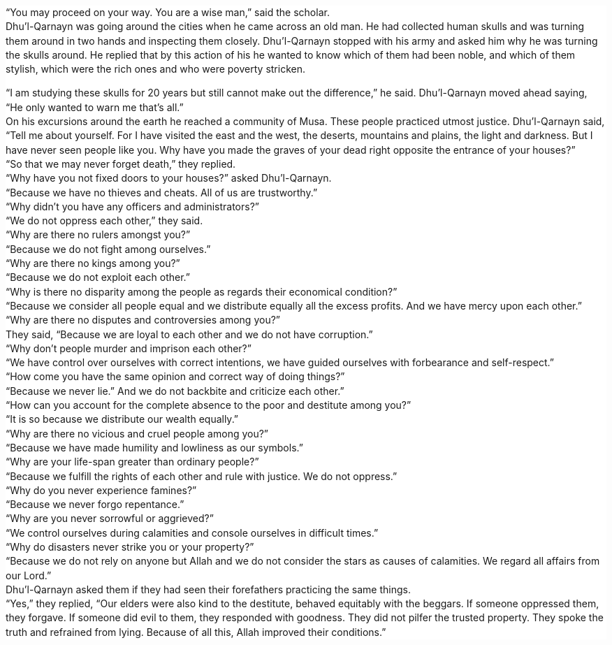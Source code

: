 “You may proceed on your way. You are a wise man,” said the scholar.  
 Dhu’l-Qarnayn was going around the cities when he came across an old
man. He had collected human skulls and was turning them around in two
hands and inspecting them closely. Dhu’l-Qarnayn stopped with his army
and asked him why he was turning the skulls around. He replied that by
this action of his he wanted to know which of them had been noble, and
which of them stylish, which were the rich ones and who were poverty
stricken.

“I am studying these skulls for 20 years but still cannot make out the
difference,” he said. Dhu’l-Qarnayn moved ahead saying, “He only wanted
to warn me that’s all.”  
 On his excursions around the earth he reached a community of Musa.
These people practiced utmost justice. Dhu’l-Qarnayn said, “Tell me
about yourself. For I have visited the east and the west, the deserts,
mountains and plains, the light and darkness. But I have never seen
people like you. Why have you made the graves of your dead right
opposite the entrance of your houses?”  
 “So that we may never forget death,” they replied.  
 “Why have you not fixed doors to your houses?” asked Dhu’l-Qarnayn.  
 “Because we have no thieves and cheats. All of us are trustworthy.”  
 “Why didn’t you have any officers and administrators?”  
 “We do not oppress each other,” they said.  
 “Why are there no rulers amongst you?”  
 “Because we do not fight among ourselves.”  
 “Why are there no kings among you?”  
 “Because we do not exploit each other.”  
 “Why is there no disparity among the people as regards their economical
condition?”  
 “Because we consider all people equal and we distribute equally all the
excess profits. And we have mercy upon each other.”  
 “Why are there no disputes and controversies among you?”  
 They said, “Because we are loyal to each other and we do not have
corruption.”  
 “Why don’t people murder and imprison each other?”  
 “We have control over ourselves with correct intentions, we have guided
ourselves with forbearance and self-respect.”  
 “How come you have the same opinion and correct way of doing things?”  
 “Because we never lie.” And we do not backbite and criticize each
other.”  
 “How can you account for the complete absence to the poor and destitute
among you?”  
 “It is so because we distribute our wealth equally.”  
 “Why are there no vicious and cruel people among you?”  
 “Because we have made humility and lowliness as our symbols.”  
 “Why are your life-span greater than ordinary people?”  
 “Because we fulfill the rights of each other and rule with justice. We
do not oppress.”  
 “Why do you never experience famines?”  
 “Because we never forgo repentance.”  
 “Why are you never sorrowful or aggrieved?”  
 “We control ourselves during calamities and console ourselves in
difficult times.”  
 “Why do disasters never strike you or your property?”  
 “Because we do not rely on anyone but Allah and we do not consider the
stars as causes of calamities. We regard all affairs from our Lord.”  
 Dhu’l-Qarnayn asked them if they had seen their forefathers practicing
the same things.  
 “Yes,” they replied, “Our elders were also kind to the destitute,
behaved equitably with the beggars. If someone oppressed them, they
forgave. If someone did evil to them, they responded with goodness. They
did not pilfer the trusted property. They spoke the truth and refrained
from lying. Because of all this, Allah improved their conditions.”
